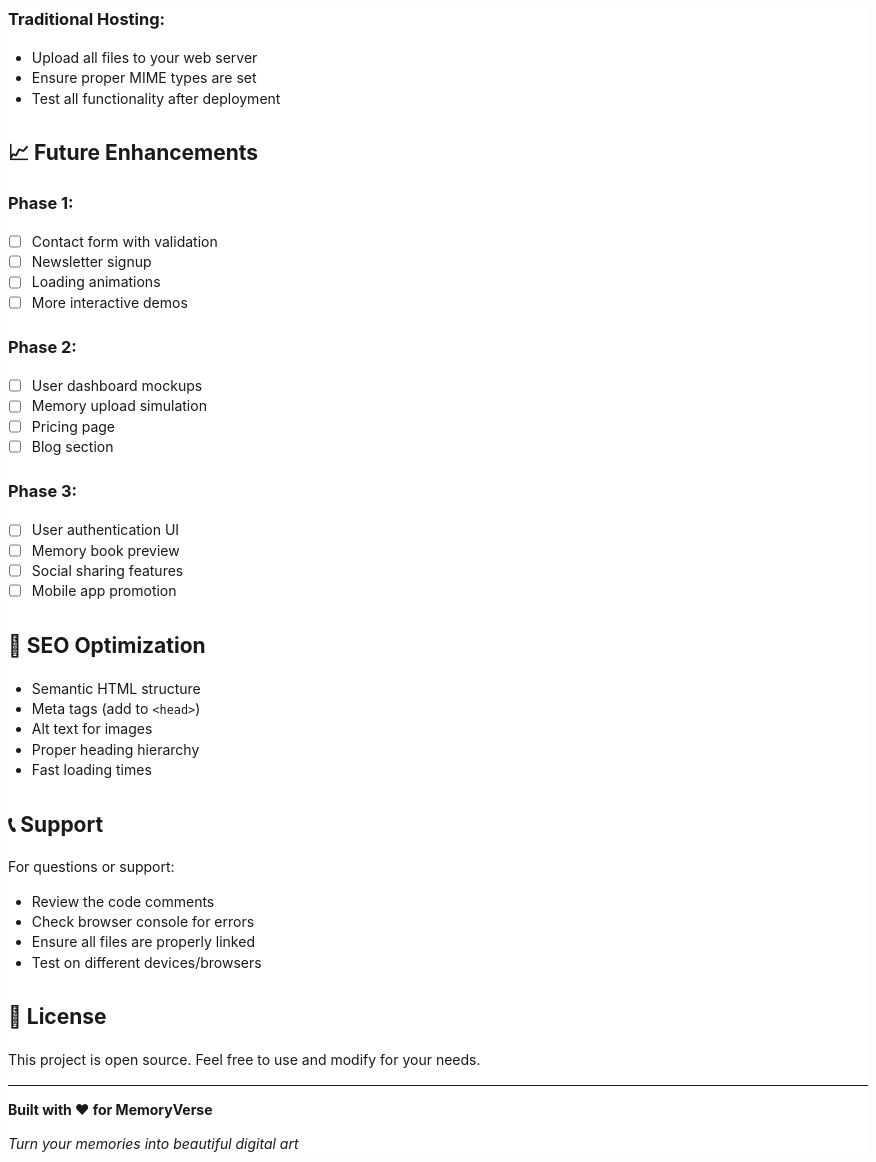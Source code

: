 ### Traditional Hosting:
- Upload all files to your web server
- Ensure proper MIME types are set
- Test all functionality after deployment

## 📈 Future Enhancements

### Phase 1:
- [ ] Contact form with validation
- [ ] Newsletter signup
- [ ] Loading animations
- [ ] More interactive demos

### Phase 2:
- [ ] User dashboard mockups
- [ ] Memory upload simulation
- [ ] Pricing page
- [ ] Blog section

### Phase 3:
- [ ] User authentication UI
- [ ] Memory book preview
- [ ] Social sharing features
- [ ] Mobile app promotion

## 🎯 SEO Optimization

- Semantic HTML structure
- Meta tags (add to `<head>`)
- Alt text for images
- Proper heading hierarchy
- Fast loading times

## 📞 Support

For questions or support:
- Review the code comments
- Check browser console for errors
- Ensure all files are properly linked
- Test on different devices/browsers

## 📄 License

This project is open source. Feel free to use and modify for your needs.

---

**Built with ❤️ for MemoryVerse**

*Turn your memories into beautiful digital art*
